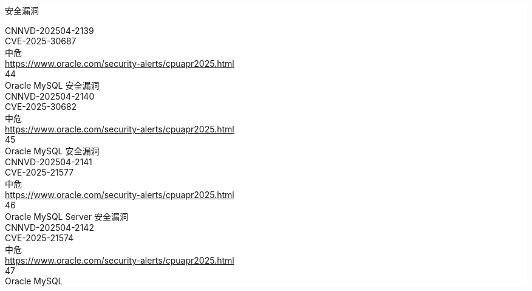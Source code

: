 安全漏洞</span></span></section></td><td data-colwidth="62" width="62" valign="middle" align="center"><section style="line-height: normal;"><span style="font-size: 14px;letter-spacing: normal;"><span leaf="">CNNVD-202504-2139</span></span></section></td><td data-colwidth="54" width="54" valign="middle" align="center"><section style="line-height: normal;"><span style="font-size: 14px;letter-spacing: normal;"><span leaf="">CVE-2025-30687</span></span></section></td><td data-colwidth="30" width="30" valign="middle" align="center"><section style="line-height: normal;"><span style="font-size: 14px;letter-spacing: normal;"><span leaf="">中危</span></span></section></td><td data-colwidth="120" width="120" valign="middle" align="center"><section style="line-height: normal;"><span style="font-size: 14px;letter-spacing: normal;"><span leaf="">https://www.oracle.com/security-alerts/cpuapr2025.html</span></span></section></td></tr><tr class="ue-table-interlace-color-single"><td data-colwidth="39" width="39" valign="middle" align="center"><section style="line-height: normal;"><span style="font-size: 14px;letter-spacing: normal;"><span leaf="">44</span></span></section></td><td data-colwidth="109" width="109" valign="middle" align="center"><section style="line-height: normal;"><span style="font-size: 14px;letter-spacing: normal;"><span leaf="">Oracle MySQL 安全漏洞</span></span></section></td><td data-colwidth="62" width="62" valign="middle" align="center"><section style="line-height: normal;"><span style="font-size: 14px;letter-spacing: normal;"><span leaf="">CNNVD-202504-2140</span></span></section></td><td data-colwidth="54" width="54" valign="middle" align="center"><section style="line-height: normal;"><span style="font-size: 14px;letter-spacing: normal;"><span leaf="">CVE-2025-30682</span></span></section></td><td data-colwidth="30" width="30" valign="middle" align="center"><section style="line-height: normal;"><span style="font-size: 14px;letter-spacing: normal;"><span leaf="">中危</span></span></section></td><td data-colwidth="120" width="120" valign="middle" align="center"><section style="line-height: normal;"><span style="font-size: 14px;letter-spacing: normal;"><span leaf="">https://www.oracle.com/security-alerts/cpuapr2025.html</span></span></section></td></tr><tr class="ue-table-interlace-color-double"><td data-colwidth="39" width="39" valign="middle" align="center"><section style="line-height: normal;"><span style="font-size: 14px;letter-spacing: normal;"><span leaf="">45</span></span></section></td><td data-colwidth="109" width="109" valign="middle" align="center"><section style="line-height: normal;"><span style="font-size: 14px;letter-spacing: normal;"><span leaf="">Oracle MySQL 安全漏洞</span></span></section></td><td data-colwidth="62" width="62" valign="middle" align="center"><section style="line-height: normal;"><span style="font-size: 14px;letter-spacing: normal;"><span leaf="">CNNVD-202504-2141</span></span></section></td><td data-colwidth="54" width="54" valign="middle" align="center"><section style="line-height: normal;"><span style="font-size: 14px;letter-spacing: normal;"><span leaf="">CVE-2025-21577</span></span></section></td><td data-colwidth="30" width="30" valign="middle" align="center"><section style="line-height: normal;"><span style="font-size: 14px;letter-spacing: normal;"><span leaf="">中危</span></span></section></td><td data-colwidth="120" width="120" valign="middle" align="center"><section style="line-height: normal;"><span style="font-size: 14px;letter-spacing: normal;"><span leaf="">https://www.oracle.com/security-alerts/cpuapr2025.html</span></span></section></td></tr><tr class="ue-table-interlace-color-single"><td data-colwidth="39" width="39" valign="middle" align="center"><section style="line-height: normal;"><span style="font-size: 14px;letter-spacing: normal;"><span leaf="">46</span></span></section></td><td data-colwidth="109" width="109" valign="middle" align="center"><section style="line-height: normal;"><span style="font-size: 14px;letter-spacing: normal;"><span leaf="">Oracle MySQL Server 安全漏洞</span></span></section></td><td data-colwidth="62" width="62" valign="middle" align="center"><section style="line-height: normal;"><span style="font-size: 14px;letter-spacing: normal;"><span leaf="">CNNVD-202504-2142</span></span></section></td><td data-colwidth="54" width="54" valign="middle" align="center"><section style="line-height: normal;"><span style="font-size: 14px;letter-spacing: normal;"><span leaf="">CVE-2025-21574</span></span></section></td><td data-colwidth="30" width="30" valign="middle" align="center"><section style="line-height: normal;"><span style="font-size: 14px;letter-spacing: normal;"><span leaf="">中危</span></span></section></td><td data-colwidth="120" width="120" valign="middle" align="center"><section style="line-height: normal;"><span style="font-size: 14px;letter-spacing: normal;"><span leaf="">https://www.oracle.com/security-alerts/cpuapr2025.html</span></span></section></td></tr><tr class="ue-table-interlace-color-double"><td data-colwidth="39" width="39" valign="middle" align="center"><section style="line-height: normal;"><span style="font-size: 14px;letter-spacing: normal;"><span leaf="">47</span></span></section></td><td data-colwidth="109" width="109" valign="middle" align="center"><section style="line-height: normal;"><span style="font-size: 14px;letter-spacing: normal;"><span leaf="">Oracle MySQL